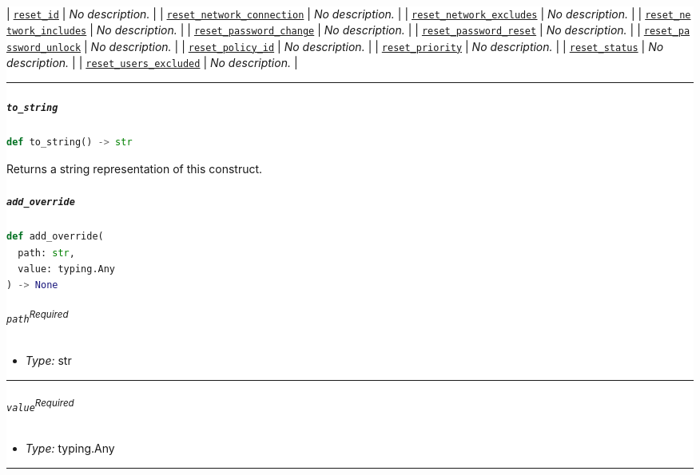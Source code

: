 | <code><a href="#@cdktf/provider-okta.policyRulePassword.PolicyRulePassword.resetId">reset_id</a></code> | *No description.* |
| <code><a href="#@cdktf/provider-okta.policyRulePassword.PolicyRulePassword.resetNetworkConnection">reset_network_connection</a></code> | *No description.* |
| <code><a href="#@cdktf/provider-okta.policyRulePassword.PolicyRulePassword.resetNetworkExcludes">reset_network_excludes</a></code> | *No description.* |
| <code><a href="#@cdktf/provider-okta.policyRulePassword.PolicyRulePassword.resetNetworkIncludes">reset_network_includes</a></code> | *No description.* |
| <code><a href="#@cdktf/provider-okta.policyRulePassword.PolicyRulePassword.resetPasswordChange">reset_password_change</a></code> | *No description.* |
| <code><a href="#@cdktf/provider-okta.policyRulePassword.PolicyRulePassword.resetPasswordReset">reset_password_reset</a></code> | *No description.* |
| <code><a href="#@cdktf/provider-okta.policyRulePassword.PolicyRulePassword.resetPasswordUnlock">reset_password_unlock</a></code> | *No description.* |
| <code><a href="#@cdktf/provider-okta.policyRulePassword.PolicyRulePassword.resetPolicyId">reset_policy_id</a></code> | *No description.* |
| <code><a href="#@cdktf/provider-okta.policyRulePassword.PolicyRulePassword.resetPriority">reset_priority</a></code> | *No description.* |
| <code><a href="#@cdktf/provider-okta.policyRulePassword.PolicyRulePassword.resetStatus">reset_status</a></code> | *No description.* |
| <code><a href="#@cdktf/provider-okta.policyRulePassword.PolicyRulePassword.resetUsersExcluded">reset_users_excluded</a></code> | *No description.* |

---

##### `to_string` <a name="to_string" id="@cdktf/provider-okta.policyRulePassword.PolicyRulePassword.toString"></a>

```python
def to_string() -> str
```

Returns a string representation of this construct.

##### `add_override` <a name="add_override" id="@cdktf/provider-okta.policyRulePassword.PolicyRulePassword.addOverride"></a>

```python
def add_override(
  path: str,
  value: typing.Any
) -> None
```

###### `path`<sup>Required</sup> <a name="path" id="@cdktf/provider-okta.policyRulePassword.PolicyRulePassword.addOverride.parameter.path"></a>

- *Type:* str

---

###### `value`<sup>Required</sup> <a name="value" id="@cdktf/provider-okta.policyRulePassword.PolicyRulePassword.addOverride.parameter.value"></a>

- *Type:* typing.Any

---